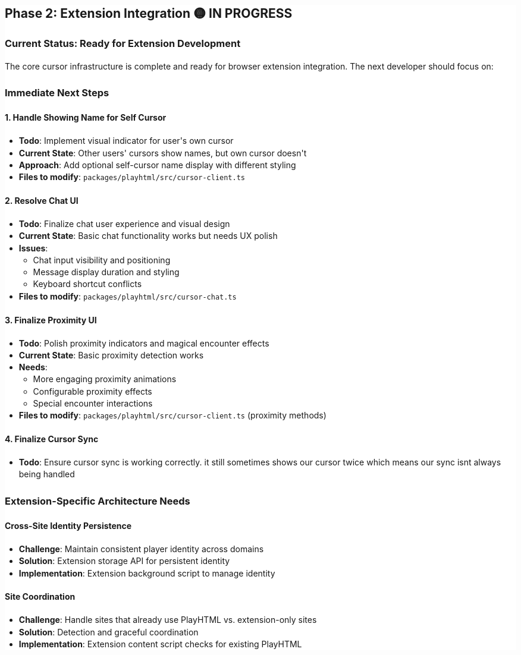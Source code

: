 ## Phase 2: Extension Integration 🟡 IN PROGRESS

### Current Status: Ready for Extension Development

The core cursor infrastructure is complete and ready for browser extension integration. The next developer should focus on:

### Immediate Next Steps

#### 1. Handle Showing Name for Self Cursor

- **Todo**: Implement visual indicator for user's own cursor
- **Current State**: Other users' cursors show names, but own cursor doesn't
- **Approach**: Add optional self-cursor name display with different styling
- **Files to modify**: `packages/playhtml/src/cursor-client.ts`

#### 2. Resolve Chat UI

- **Todo**: Finalize chat user experience and visual design
- **Current State**: Basic chat functionality works but needs UX polish
- **Issues**:
  - Chat input visibility and positioning
  - Message display duration and styling
  - Keyboard shortcut conflicts
- **Files to modify**: `packages/playhtml/src/cursor-chat.ts`

#### 3. Finalize Proximity UI

- **Todo**: Polish proximity indicators and magical encounter effects
- **Current State**: Basic proximity detection works
- **Needs**:
  - More engaging proximity animations
  - Configurable proximity effects
  - Special encounter interactions
- **Files to modify**: `packages/playhtml/src/cursor-client.ts` (proximity methods)

#### 4. Finalize Cursor Sync

- **Todo**: Ensure cursor sync is working correctly. it still sometimes shows our cursor twice which means our sync isnt always being handled

### Extension-Specific Architecture Needs

#### Cross-Site Identity Persistence

- **Challenge**: Maintain consistent player identity across domains
- **Solution**: Extension storage API for persistent identity
- **Implementation**: Extension background script to manage identity

#### Site Coordination

- **Challenge**: Handle sites that already use PlayHTML vs. extension-only sites
- **Solution**: Detection and graceful coordination
- **Implementation**: Extension content script checks for existing PlayHTML
